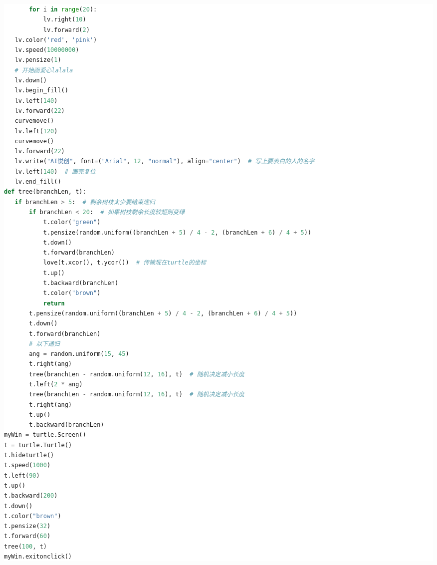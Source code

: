 ```python
       for i in range(20):
           lv.right(10)
           lv.forward(2)
   lv.color('red', 'pink')
   lv.speed(10000000)
   lv.pensize(1)
   # 开始画爱心lalala
   lv.down()
   lv.begin_fill()
   lv.left(140)
   lv.forward(22)
   curvemove()
   lv.left(120)
   curvemove()
   lv.forward(22)
   lv.write("AI悦创", font=("Arial", 12, "normal"), align="center")  # 写上要表白的人的名字
   lv.left(140)  # 画完复位
   lv.end_fill()
def tree(branchLen, t):
   if branchLen > 5:  # 剩余树枝太少要结束递归
       if branchLen < 20:  # 如果树枝剩余长度较短则变绿
           t.color("green")
           t.pensize(random.uniform((branchLen + 5) / 4 - 2, (branchLen + 6) / 4 + 5))
           t.down()
           t.forward(branchLen)
           love(t.xcor(), t.ycor())  # 传输现在turtle的坐标
           t.up()
           t.backward(branchLen)
           t.color("brown")
           return
       t.pensize(random.uniform((branchLen + 5) / 4 - 2, (branchLen + 6) / 4 + 5))
       t.down()
       t.forward(branchLen)
       # 以下递归
       ang = random.uniform(15, 45)
       t.right(ang)
       tree(branchLen - random.uniform(12, 16), t)  # 随机决定减小长度
       t.left(2 * ang)
       tree(branchLen - random.uniform(12, 16), t)  # 随机决定减小长度
       t.right(ang)
       t.up()
       t.backward(branchLen)
myWin = turtle.Screen()
t = turtle.Turtle()
t.hideturtle()
t.speed(1000)
t.left(90)
t.up()
t.backward(200)
t.down()
t.color("brown")
t.pensize(32)
t.forward(60)
tree(100, t)
myWin.exitonclick()
```
